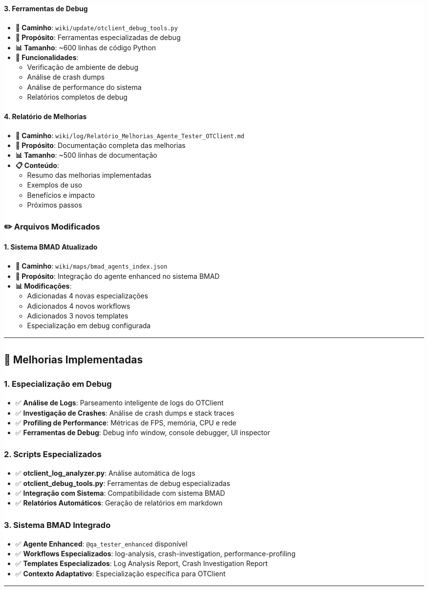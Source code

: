 #### **3. Ferramentas de Debug**
- **📁 Caminho**: `wiki/update/otclient_debug_tools.py`
- **🎯 Propósito**: Ferramentas especializadas de debug
- **📊 Tamanho**: ~600 linhas de código Python
- **🔧 Funcionalidades**:
  - Verificação de ambiente de debug
  - Análise de crash dumps
  - Análise de performance do sistema
  - Relatórios completos de debug

#### **4. Relatório de Melhorias**
- **📁 Caminho**: `wiki/log/Relatório_Melhorias_Agente_Tester_OTClient.md`
- **🎯 Propósito**: Documentação completa das melhorias
- **📊 Tamanho**: ~500 linhas de documentação
- **📋 Conteúdo**:
  - Resumo das melhorias implementadas
  - Exemplos de uso
  - Benefícios e impacto
  - Próximos passos

### **✏️ Arquivos Modificados**

#### **1. Sistema BMAD Atualizado**
- **📁 Caminho**: `wiki/maps/bmad_agents_index.json`
- **🎯 Propósito**: Integração do agente enhanced no sistema BMAD
- **📊 Modificações**:
  - Adicionadas 4 novas especializações
  - Adicionados 4 novos workflows
  - Adicionados 3 novos templates
  - Especialização em debug configurada

---

## 🎯 Melhorias Implementadas

### **1. Especialização em Debug**
- ✅ **Análise de Logs**: Parseamento inteligente de logs do OTClient
- ✅ **Investigação de Crashes**: Análise de crash dumps e stack traces
- ✅ **Profiling de Performance**: Métricas de FPS, memória, CPU e rede
- ✅ **Ferramentas de Debug**: Debug info window, console debugger, UI inspector

### **2. Scripts Especializados**
- ✅ **otclient_log_analyzer.py**: Análise automática de logs
- ✅ **otclient_debug_tools.py**: Ferramentas de debug especializadas
- ✅ **Integração com Sistema**: Compatibilidade com sistema BMAD
- ✅ **Relatórios Automáticos**: Geração de relatórios em markdown

### **3. Sistema BMAD Integrado**
- ✅ **Agente Enhanced**: `@qa_tester_enhanced` disponível
- ✅ **Workflows Especializados**: log-analysis, crash-investigation, performance-profiling
- ✅ **Templates Especializados**: Log Analysis Report, Crash Investigation Report
- ✅ **Contexto Adaptativo**: Especialização específica para OTClient

---